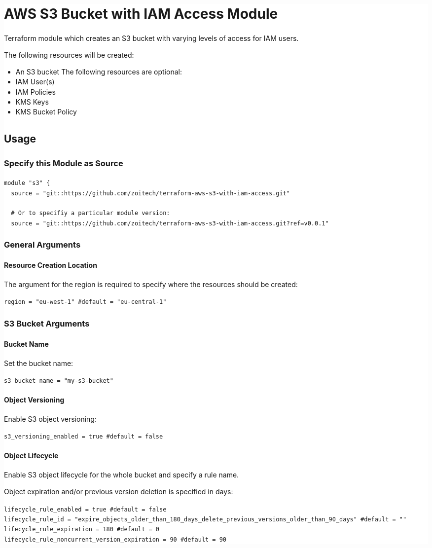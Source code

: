 # AWS S3 Bucket with IAM Access Module
Terraform module which creates an S3 bucket with varying levels of access for IAM users.

The following resources will be created:
* An S3 bucket
The following resources are optional:
* IAM User(s)
* IAM Policies
* KMS Keys
* KMS Bucket Policy

## Usage
### Specify this Module as Source
```hcl
module "s3" {
  source = "git::https://github.com/zoitech/terraform-aws-s3-with-iam-access.git"

  # Or to specifiy a particular module version:
  source = "git::https://github.com/zoitech/terraform-aws-s3-with-iam-access.git?ref=v0.0.1"
```
### General Arguments
#### Resource Creation Location
The argument for the region is required to specify where the resources should be created:
```hcl
region = "eu-west-1" #default = "eu-central-1"
```

### S3 Bucket Arguments
#### Bucket Name 
Set the bucket name:
```hcl
s3_bucket_name = "my-s3-bucket"
```
#### Object Versioning 
Enable S3 object versioning:
```hcl
s3_versioning_enabled = true #default = false
```
#### Object Lifecycle 
Enable S3 object lifecycle for the whole bucket and specify a rule name.

Object expiration and/or previous version deletion is specified in days:
```hcl
lifecycle_rule_enabled = true #default = false
lifecycle_rule_id = "expire_objects_older_than_180_days_delete_previous_versions_older_than_90_days" #default = ""
lifecycle_rule_expiration = 180 #default = 0
lifecycle_rule_noncurrent_version_expiration = 90 #default = 90 
```
